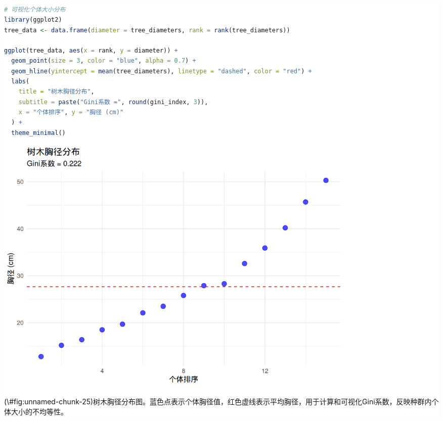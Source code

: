 ``` r
# 可视化个体大小分布
library(ggplot2)
tree_data <- data.frame(diameter = tree_diameters, rank = rank(tree_diameters))

ggplot(tree_data, aes(x = rank, y = diameter)) +
  geom_point(size = 3, color = "blue", alpha = 0.7) +
  geom_hline(yintercept = mean(tree_diameters), linetype = "dashed", color = "red") +
  labs(
    title = "树木胸径分布",
    subtitle = paste("Gini系数 =", round(gini_index, 3)),
    x = "个体排序", y = "胸径 (cm)"
  ) +
  theme_minimal()
```

<div class="figure">
<img src="03-summary_statistics_files/figure-html/unnamed-chunk-25-1.png" alt="树木胸径分布图。蓝色点表示个体胸径值，红色虚线表示平均胸径，用于计算和可视化Gini系数，反映种群内个体大小的不均等性。" width="672" />
<p class="caption">(\#fig:unnamed-chunk-25)树木胸径分布图。蓝色点表示个体胸径值，红色虚线表示平均胸径，用于计算和可视化Gini系数，反映种群内个体大小的不均等性。</p>
</div>
